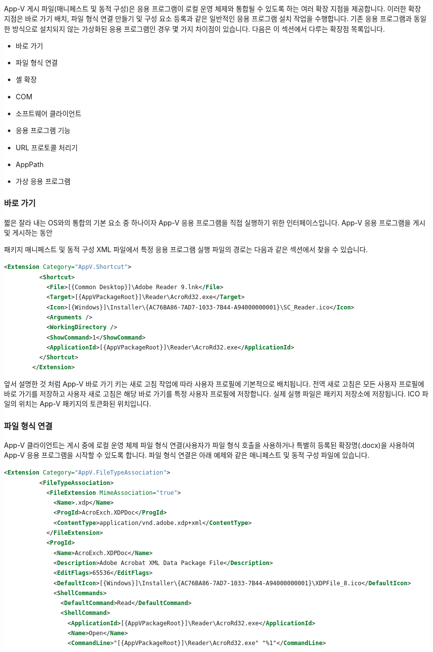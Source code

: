 App-V 게시 파일(매니페스트 및 동적 구성)은 응용 프로그램이 로컬 운영 체제와 통합될 수 있도록 하는 여러 확장 지점을 제공합니다. 이러한 확장 지점은 바로 가기 배치, 파일 형식 연결 만들기 및 구성 요소 등록과 같은 일반적인 응용 프로그램 설치 작업을 수행합니다. 기존 응용 프로그램과 동일한 방식으로 설치되지 않는 가상화된 응용 프로그램인 경우 몇 가지 차이점이 있습니다. 다음은 이 섹션에서 다루는 확장점 목록입니다.

-   바로 가기

-   파일 형식 연결

-   셸 확장

-   COM

-   소프트웨어 클라이언트

-   응용 프로그램 기능

-   URL 프로토콜 처리기

-   AppPath

-   가상 응용 프로그램

### <a name="shortcuts"></a>바로 가기

짧은 잘라 내는 OS와의 통합의 기본 요소 중 하나이자 App-V 응용 프로그램을 직접 실행하기 위한 인터페이스입니다. App-V 응용 프로그램을 게시 및 게시하는 동안

패키지 매니페스트 및 동적 구성 XML 파일에서 특정 응용 프로그램 실행 파일의 경로는 다음과 같은 섹션에서 찾을 수 있습니다.

```xml
<Extension Category="AppV.Shortcut">
          <Shortcut>
            <File>[{Common Desktop}]\Adobe Reader 9.lnk</File>
            <Target>[{AppVPackageRoot}]\Reader\AcroRd32.exe</Target>
            <Icon>[{Windows}]\Installer\{AC76BA86-7AD7-1033-7B44-A94000000001}\SC_Reader.ico</Icon>
            <Arguments />
            <WorkingDirectory />
            <ShowCommand>1</ShowCommand>
            <ApplicationId>[{AppVPackageRoot}]\Reader\AcroRd32.exe</ApplicationId>
          </Shortcut>
        </Extension>
```

앞서 설명한 것 처럼 App-V 바로 가기 키는 새로 고침 작업에 따라 사용자 프로필에 기본적으로 배치됩니다. 전역 새로 고침은 모든 사용자 프로필에 바로 가기를 저장하고 사용자 새로 고침은 해당 바로 가기를 특정 사용자 프로필에 저장합니다. 실제 실행 파일은 패키지 저장소에 저장됩니다. ICO 파일의 위치는 App-V 패키지의 토큰화된 위치입니다.

### <a name="file-type-associations"></a>파일 형식 연결

App-V 클라이언트는 게시 중에 로컬 운영 체제 파일 형식 연결(사용자가 파일 형식 호출을 사용하거나 특별히 등록된 확장명(.docx)을 사용하여 App-V 응용 프로그램을 시작할 수 있도록 합니다. 파일 형식 연결은 아래 예제와 같은 매니페스트 및 동적 구성 파일에 있습니다.

```xml
<Extension Category="AppV.FileTypeAssociation">
          <FileTypeAssociation>
            <FileExtension MimeAssociation="true">
              <Name>.xdp</Name>
              <ProgId>AcroExch.XDPDoc</ProgId>
              <ContentType>application/vnd.adobe.xdp+xml</ContentType>
            </FileExtension>
            <ProgId>
              <Name>AcroExch.XDPDoc</Name>
              <Description>Adobe Acrobat XML Data Package File</Description>
              <EditFlags>65536</EditFlags>
              <DefaultIcon>[{Windows}]\Installer\{AC76BA86-7AD7-1033-7B44-A94000000001}\XDPFile_8.ico</DefaultIcon>
              <ShellCommands>
                <DefaultCommand>Read</DefaultCommand>
                <ShellCommand>
                  <ApplicationId>[{AppVPackageRoot}]\Reader\AcroRd32.exe</ApplicationId>
                  <Name>Open</Name>
                  <CommandLine>"[{AppVPackageRoot}]\Reader\AcroRd32.exe" "%1"</CommandLine>
```